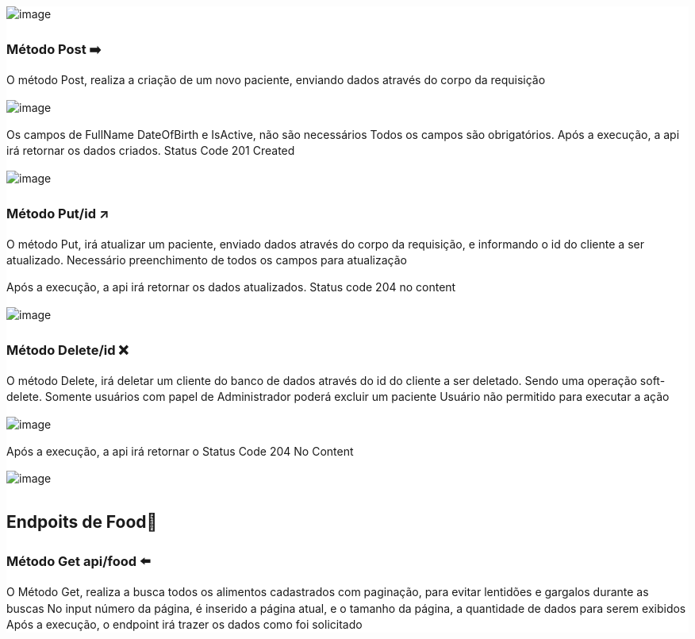  <img width="689" height="375" alt="image" src="https://github.com/user-attachments/assets/0a412348-6937-4b0c-a979-50db9a7e16e4" />



### Método Post ➡️
O método Post, realiza a criação de um novo paciente, enviando dados através do corpo da requisição

<img width="756" height="309" alt="image" src="https://github.com/user-attachments/assets/17de6ce3-56aa-47a5-aaad-170d82e8fac1" />

 
Os campos de FullName DateOfBirth e IsActive, não são necessários
Todos os campos são obrigatórios.
Após a execução, a api irá retornar os dados criados. Status Code 201 Created

<img width="714" height="464" alt="image" src="https://github.com/user-attachments/assets/e74f6683-2d55-456e-99f7-bedf22d407bf" />

 

### Método Put/id ↗️
O método Put, irá atualizar um paciente, enviado dados através do corpo da requisição, e informando o id do cliente a ser atualizado.
Necessário preenchimento de todos os campos para atualização
 
Após a execução, a api irá retornar os dados atualizados. Status code 204 no content

<img width="783" height="386" alt="image" src="https://github.com/user-attachments/assets/c1714583-214f-439e-9d3d-a85ff6faf6fc" />



### Método Delete/id ❌
O método Delete, irá deletar um cliente do banco de dados através do id do cliente a ser deletado. Sendo uma operação soft-delete. Somente usuários com papel de Administrador poderá excluir um paciente
Usuário não permitido para executar a ação

<img width="689" height="339" alt="image" src="https://github.com/user-attachments/assets/a7df4037-d03b-457b-8160-db1ed709be77" />

 

Após a execução, a api irá retornar o Status Code 204 No Content

 <img width="831" height="436" alt="image" src="https://github.com/user-attachments/assets/5a0ef489-3038-4e0b-a2ef-32a639101110" />




## Endpoits de Food👷

### Método Get api/food  ⬅️

O Método Get, realiza a busca todos os alimentos cadastrados com paginação, para evitar lentidões e gargalos durante as buscas
No input número da página, é inserido a página atual, e o tamanho da página, a quantidade de dados para serem exibidos
Após a execução, o endpoint irá trazer os dados como foi solicitado
 
